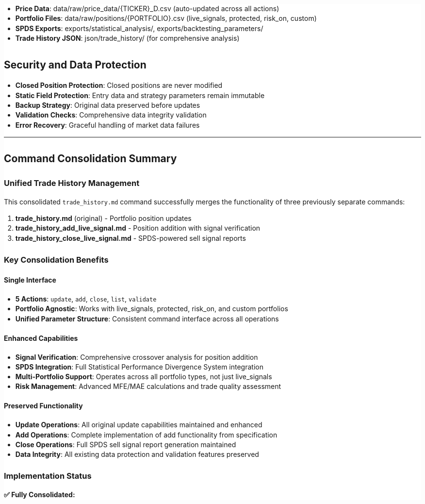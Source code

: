 - **Price Data**: data/raw/price_data/{TICKER}\_D.csv (auto-updated across all actions)
- **Portfolio Files**: data/raw/positions/{PORTFOLIO}.csv (live_signals, protected, risk_on, custom)
- **SPDS Exports**: exports/statistical_analysis/, exports/backtesting_parameters/
- **Trade History JSON**: json/trade_history/ (for comprehensive analysis)

## Security and Data Protection

- **Closed Position Protection**: Closed positions are never modified
- **Static Field Protection**: Entry data and strategy parameters remain immutable
- **Backup Strategy**: Original data preserved before updates
- **Validation Checks**: Comprehensive data integrity validation
- **Error Recovery**: Graceful handling of market data failures

---

## Command Consolidation Summary

### **Unified Trade History Management**

This consolidated `trade_history.md` command successfully merges the functionality of three previously separate commands:

1. **trade_history.md** (original) - Portfolio position updates
2. **trade_history_add_live_signal.md** - Position addition with signal verification
3. **trade_history_close_live_signal.md** - SPDS-powered sell signal reports

### **Key Consolidation Benefits**

#### **Single Interface**

- **5 Actions**: `update`, `add`, `close`, `list`, `validate`
- **Portfolio Agnostic**: Works with live_signals, protected, risk_on, and custom portfolios
- **Unified Parameter Structure**: Consistent command interface across all operations

#### **Enhanced Capabilities**

- **Signal Verification**: Comprehensive crossover analysis for position addition
- **SPDS Integration**: Full Statistical Performance Divergence System integration
- **Multi-Portfolio Support**: Operates across all portfolio types, not just live_signals
- **Risk Management**: Advanced MFE/MAE calculations and trade quality assessment

#### **Preserved Functionality**

- **Update Operations**: All original update capabilities maintained and enhanced
- **Add Operations**: Complete implementation of add functionality from specification
- **Close Operations**: Full SPDS sell signal report generation maintained
- **Data Integrity**: All existing data protection and validation features preserved

### **Implementation Status**

**✅ Fully Consolidated:**
